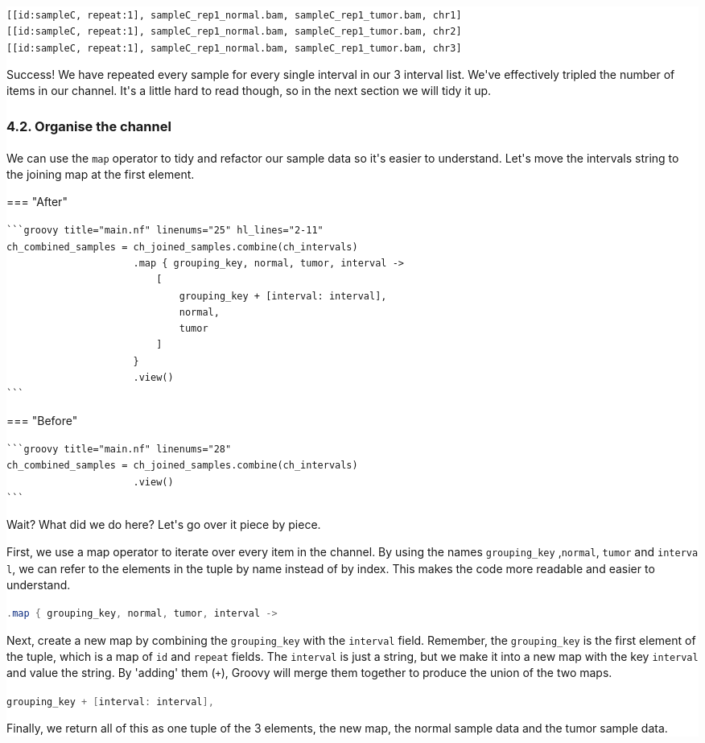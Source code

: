 ```console title="View combined samples"
[[id:sampleC, repeat:1], sampleC_rep1_normal.bam, sampleC_rep1_tumor.bam, chr1]
[[id:sampleC, repeat:1], sampleC_rep1_normal.bam, sampleC_rep1_tumor.bam, chr2]
[[id:sampleC, repeat:1], sampleC_rep1_normal.bam, sampleC_rep1_tumor.bam, chr3]
```

Success! We have repeated every sample for every single interval in our 3 interval list. We've effectively tripled the number of items in our channel. It's a little hard to read though, so in the next section we will tidy it up.

### 4.2. Organise the channel

We can use the `map` operator to tidy and refactor our sample data so it's easier to understand. Let's move the intervals string to the joining map at the first element.

=== "After"

    ```groovy title="main.nf" linenums="25" hl_lines="2-11"
    ch_combined_samples = ch_joined_samples.combine(ch_intervals)
                          .map { grouping_key, normal, tumor, interval ->
                              [
                                  grouping_key + [interval: interval],
                                  normal,
                                  tumor
                              ]
                          }
                          .view()
    ```

=== "Before"

    ```groovy title="main.nf" linenums="28"
    ch_combined_samples = ch_joined_samples.combine(ch_intervals)
                          .view()
    ```

Wait? What did we do here? Let's go over it piece by piece.

First, we use a map operator to iterate over every item in the channel. By using the names `grouping_key` ,`normal`, `tumor` and `interval`, we can refer to the elements in the tuple by name instead of by index. This makes the code more readable and easier to understand.

```groovy
.map { grouping_key, normal, tumor, interval ->
```

Next, create a new map by combining the `grouping_key` with the `interval` field. Remember, the `grouping_key` is the first element of the tuple, which is a map of `id` and `repeat` fields. The `interval` is just a string, but we make it into a new map with the key `interval` and value the string. By 'adding' them (`+`), Groovy will merge them together to produce the union of the two maps.

```groovy
grouping_key + [interval: interval],
```

Finally, we return all of this as one tuple of the 3 elements, the new map, the normal sample data and the tumor sample data.

